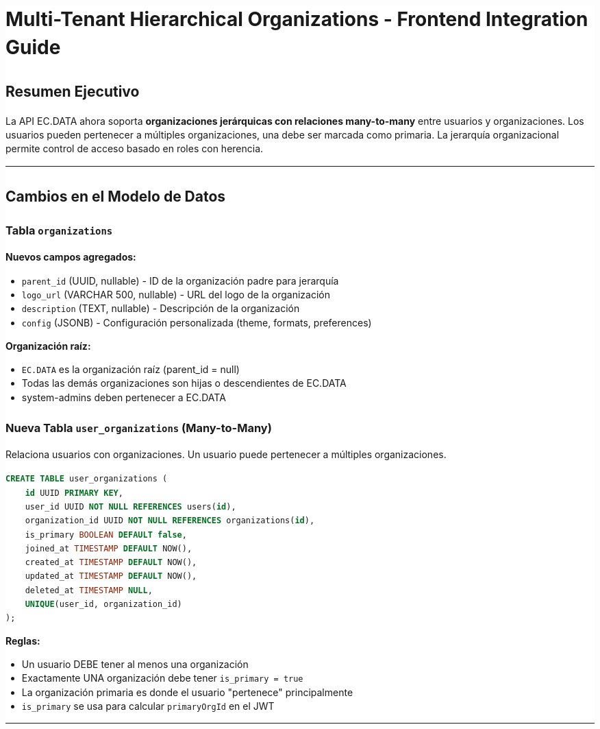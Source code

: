 # Multi-Tenant Hierarchical Organizations - Frontend Integration Guide

## Resumen Ejecutivo

La API EC.DATA ahora soporta **organizaciones jerárquicas con relaciones many-to-many** entre usuarios y organizaciones. Los usuarios pueden pertenecer a múltiples organizaciones, una debe ser marcada como primaria. La jerarquía organizacional permite control de acceso basado en roles con herencia.

---

## Cambios en el Modelo de Datos

### Tabla `organizations`

**Nuevos campos agregados:**
- `parent_id` (UUID, nullable) - ID de la organización padre para jerarquía
- `logo_url` (VARCHAR 500, nullable) - URL del logo de la organización
- `description` (TEXT, nullable) - Descripción de la organización
- `config` (JSONB) - Configuración personalizada (theme, formats, preferences)

**Organización raíz:**
- `EC.DATA` es la organización raíz (parent_id = null)
- Todas las demás organizaciones son hijas o descendientes de EC.DATA
- system-admins deben pertenecer a EC.DATA

### Nueva Tabla `user_organizations` (Many-to-Many)

Relaciona usuarios con organizaciones. Un usuario puede pertenecer a múltiples organizaciones.

```sql
CREATE TABLE user_organizations (
    id UUID PRIMARY KEY,
    user_id UUID NOT NULL REFERENCES users(id),
    organization_id UUID NOT NULL REFERENCES organizations(id),
    is_primary BOOLEAN DEFAULT false,
    joined_at TIMESTAMP DEFAULT NOW(),
    created_at TIMESTAMP DEFAULT NOW(),
    updated_at TIMESTAMP DEFAULT NOW(),
    deleted_at TIMESTAMP NULL,
    UNIQUE(user_id, organization_id)
);
```

**Reglas:**
- Un usuario DEBE tener al menos una organización
- Exactamente UNA organización debe tener `is_primary = true`
- La organización primaria es donde el usuario "pertenece" principalmente
- `is_primary` se usa para calcular `primaryOrgId` en el JWT

---
